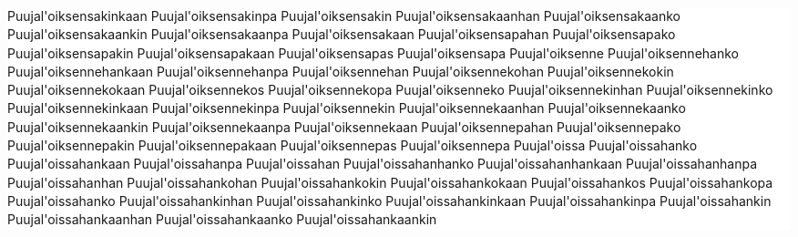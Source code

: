 Puujal'oiksensakinkaan
Puujal'oiksensakinpa
Puujal'oiksensakin
Puujal'oiksensakaanhan
Puujal'oiksensakaanko
Puujal'oiksensakaankin
Puujal'oiksensakaanpa
Puujal'oiksensakaan
Puujal'oiksensapahan
Puujal'oiksensapako
Puujal'oiksensapakin
Puujal'oiksensapakaan
Puujal'oiksensapas
Puujal'oiksensapa
Puujal'oiksenne
Puujal'oiksennehanko
Puujal'oiksennehankaan
Puujal'oiksennehanpa
Puujal'oiksennehan
Puujal'oiksennekohan
Puujal'oiksennekokin
Puujal'oiksennekokaan
Puujal'oiksennekos
Puujal'oiksennekopa
Puujal'oiksenneko
Puujal'oiksennekinhan
Puujal'oiksennekinko
Puujal'oiksennekinkaan
Puujal'oiksennekinpa
Puujal'oiksennekin
Puujal'oiksennekaanhan
Puujal'oiksennekaanko
Puujal'oiksennekaankin
Puujal'oiksennekaanpa
Puujal'oiksennekaan
Puujal'oiksennepahan
Puujal'oiksennepako
Puujal'oiksennepakin
Puujal'oiksennepakaan
Puujal'oiksennepas
Puujal'oiksennepa
Puujal'oissa
Puujal'oissahanko
Puujal'oissahankaan
Puujal'oissahanpa
Puujal'oissahan
Puujal'oissahanhanko
Puujal'oissahanhankaan
Puujal'oissahanhanpa
Puujal'oissahanhan
Puujal'oissahankohan
Puujal'oissahankokin
Puujal'oissahankokaan
Puujal'oissahankos
Puujal'oissahankopa
Puujal'oissahanko
Puujal'oissahankinhan
Puujal'oissahankinko
Puujal'oissahankinkaan
Puujal'oissahankinpa
Puujal'oissahankin
Puujal'oissahankaanhan
Puujal'oissahankaanko
Puujal'oissahankaankin